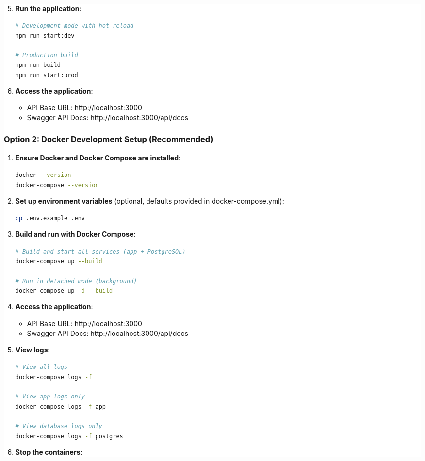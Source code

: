 5. **Run the application**:

   ```bash
   # Development mode with hot-reload
   npm run start:dev

   # Production build
   npm run build
   npm run start:prod
   ```

6. **Access the application**:
   - API Base URL: http://localhost:3000
   - Swagger API Docs: http://localhost:3000/api/docs

### Option 2: Docker Development Setup (Recommended)

1. **Ensure Docker and Docker Compose are installed**:

   ```bash
   docker --version
   docker-compose --version
   ```

2. **Set up environment variables** (optional, defaults provided in docker-compose.yml):

   ```bash
   cp .env.example .env
   ```

3. **Build and run with Docker Compose**:

   ```bash
   # Build and start all services (app + PostgreSQL)
   docker-compose up --build

   # Run in detached mode (background)
   docker-compose up -d --build
   ```

4. **Access the application**:
   - API Base URL: http://localhost:3000
   - Swagger API Docs: http://localhost:3000/api/docs

5. **View logs**:

   ```bash
   # View all logs
   docker-compose logs -f

   # View app logs only
   docker-compose logs -f app

   # View database logs only
   docker-compose logs -f postgres
   ```

6. **Stop the containers**:
